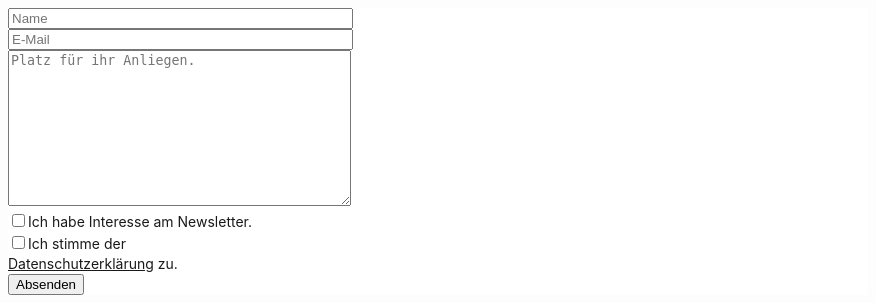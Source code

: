 <input type="hidden" name="_wpcf7cf_options" value="{&quot;form_id&quot;:8677,&quot;conditions&quot;:[{&quot;then_field&quot;:&quot;-1&quot;,&quot;and_rules&quot;:[{&quot;if_field&quot;:&quot;Newsletter&quot;,&quot;operator&quot;:&quot;equals&quot;,&quot;if_value&quot;:&quot;1&quot;}]}],&quot;settings&quot;:{&quot;animation&quot;:&quot;yes&quot;,&quot;animation_intime&quot;:200,&quot;animation_outtime&quot;:200,&quot;notice_dismissed&quot;:false}}" />
<p><input type="text" name="Name" value="" size="40" aria-invalid="false" placeholder="Name" /><br />
<input type="email" name="your-email" value="" size="40" aria-required="true" aria-invalid="false" placeholder="E-Mail" /><br />
<textarea name="Besonderheiten" cols="40" rows="10" aria-required="true" aria-invalid="false" placeholder="Platz für ihr Anliegen."></textarea><br />
<input type="checkbox" name="Newsletter[]" value="Ich habe Interesse am Newsletter." />Ich habe Interesse am Newsletter.<br />
<label><input type="checkbox" name="Daten" value="1" aria-invalid="false" />Ich stimme der <br> <a href=" https://fotografenhafen.de/datenschutzerklaerung" >Datenschutzerklärung</a> zu.</label><br />
<input type="submit" value="Absenden" /></p>
<p style="display: none !important"><input type="hidden" name="referer-page" value="https://fotografenhafen.de/wp-admin/post.php?post=6204&action=elementor" aria-invalid="false"></p>
</form>